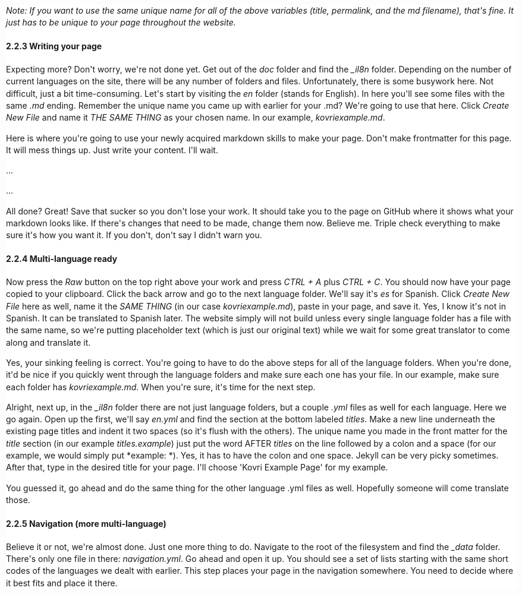 _Note:
If you want to use the same unique name for all of the above variables (title, permalink, and the md filename), that's fine. It just has to be unique to your page throughout the website._

#### 2.2.3 Writing your page

Expecting more? Don't worry, we're not done yet. Get out of the *doc* folder and find the *_il8n* folder. Depending on the number of current languages on the site, there will be any number of folders and files. Unfortunately, there is some busywork here. Not difficult, just a bit time-consuming. Let's start by visiting the *en* folder (stands for English). In here you'll see some files with the same *.md* ending. Remember the unique name you came up with earlier for your .md? We're going to use that here. Click *Create New File* and name it _THE SAME THING_ as your chosen name. In our example, *kovriexample.md*.

Here is where you're going to use your newly acquired markdown skills to make your page. Don't make frontmatter for this page. It will mess things up. Just write your content. I'll wait.

...

...

All done? Great! Save that sucker so you don't lose your work. It should take you to the page on GitHub where it shows what your markdown looks like. If there's changes that need to be made, change them now. Believe me. Triple check everything to make sure it's how you want it. If you don't, don't say I didn't warn you.

#### 2.2.4 Multi-language ready

Now press the *Raw* button on the top right above your work and press *CTRL + A* plus *CTRL + C*. You should now have your page copied to your clipboard. Click the back arrow and go to the next language folder. We'll say it's *es* for Spanish. Click *Create New File* here as well, name it the *SAME THING* (in our case *kovriexample.md*), paste in your page, and save it. Yes, I know it's not in Spanish. It can be translated to Spanish later. The website simply will not build unless every single language folder has a file with the same name, so we're putting placeholder text (which is just our original text) while we wait for some great translator to come along and translate it.

Yes, your sinking feeling is correct. You're going to have to do the above steps for all of the language folders. When you're done, it'd be nice if you quickly went through the language folders and make sure each one has your file. In our example, make sure each folder has *kovriexample.md*. When you're sure, it's time for the next step.

Alright, next up, in the *_il8n* folder there are not just language folders, but a couple *.yml* files as well for each language. Here we go again. Open up the first, we'll say *en.yml* and find the section at the bottom labeled *titles*. Make a new line underneath the existing page titles and indent it two spaces (so it's flush with the others). The unique name you made in the front matter for the *title* section (in our example *titles.example*) just put the word AFTER *titles* on the line followed by a colon and a space (for our example, we would simply put *example: *). Yes, it has to have the colon and one space. Jekyll can be very picky sometimes. After that, type in the desired title for your page. I'll choose 'Kovri Example Page' for my example.

You guessed it, go ahead and do the same thing for the other language .yml files as well. Hopefully someone will come translate those.

#### 2.2.5 Navigation (more multi-language)

Believe it or not, we're almost done. Just one more thing to do. Navigate to the root of the filesystem and find the *_data* folder. There's only one file in there: *navigation.yml*. Go ahead and open it up. You should see a set of lists starting with the same short codes of the languages we dealt with earlier. This step places your page in the navigation somewhere. You need to decide where it best fits and place it there.
